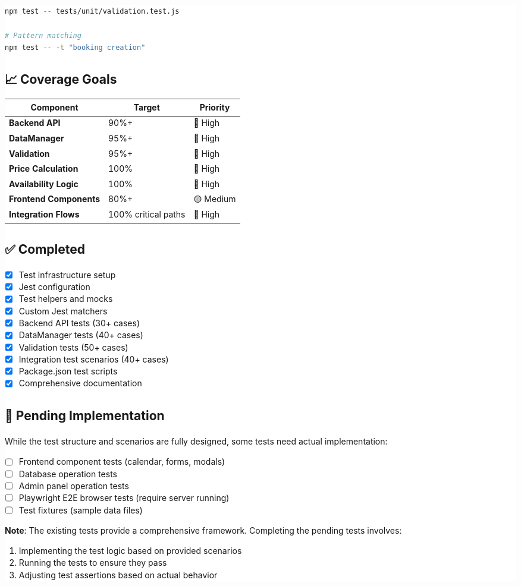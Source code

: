```bash
npm test -- tests/unit/validation.test.js

# Pattern matching
npm test -- -t "booking creation"
```

## 📈 Coverage Goals

| Component               | Target              | Priority  |
| ----------------------- | ------------------- | --------- |
| **Backend API**         | 90%+                | 🔴 High   |
| **DataManager**         | 95%+                | 🔴 High   |
| **Validation**          | 95%+                | 🔴 High   |
| **Price Calculation**   | 100%                | 🔴 High   |
| **Availability Logic**  | 100%                | 🔴 High   |
| **Frontend Components** | 80%+                | 🟡 Medium |
| **Integration Flows**   | 100% critical paths | 🔴 High   |

## ✅ Completed

- [x] Test infrastructure setup
- [x] Jest configuration
- [x] Test helpers and mocks
- [x] Custom Jest matchers
- [x] Backend API tests (30+ cases)
- [x] DataManager tests (40+ cases)
- [x] Validation tests (50+ cases)
- [x] Integration test scenarios (40+ cases)
- [x] Package.json test scripts
- [x] Comprehensive documentation

## 🔄 Pending Implementation

While the test structure and scenarios are fully designed, some tests need actual implementation:

- [ ] Frontend component tests (calendar, forms, modals)
- [ ] Database operation tests
- [ ] Admin panel operation tests
- [ ] Playwright E2E browser tests (require server running)
- [ ] Test fixtures (sample data files)

**Note**: The existing tests provide a comprehensive framework. Completing the pending tests involves:

1. Implementing the test logic based on provided scenarios
2. Running the tests to ensure they pass
3. Adjusting test assertions based on actual behavior
